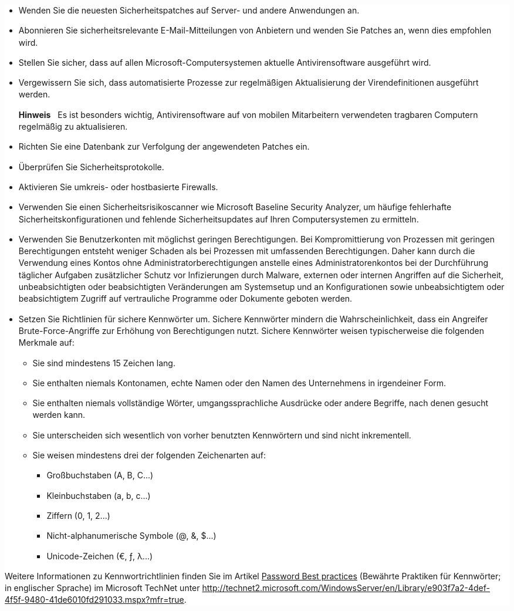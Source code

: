 -   Wenden Sie die neuesten Sicherheitspatches auf Server- und andere Anwendungen an.

-   Abonnieren Sie sicherheitsrelevante E-Mail-Mitteilungen von Anbietern und wenden Sie Patches an, wenn dies empfohlen wird.

-   Stellen Sie sicher, dass auf allen Microsoft-Computersystemen aktuelle Antivirensoftware ausgeführt wird.

-   Vergewissern Sie sich, dass automatisierte Prozesse zur regelmäßigen Aktualisierung der Virendefinitionen ausgeführt werden.

    **Hinweis**   Es ist besonders wichtig, Antivirensoftware auf von mobilen Mitarbeitern verwendeten tragbaren Computern regelmäßig zu aktualisieren.

-   Richten Sie eine Datenbank zur Verfolgung der angewendeten Patches ein.

-   Überprüfen Sie Sicherheitsprotokolle.

-   Aktivieren Sie umkreis- oder hostbasierte Firewalls.

-   Verwenden Sie einen Sicherheitsrisikoscanner wie Microsoft Baseline Security Analyzer, um häufige fehlerhafte Sicherheitskonfigurationen und fehlende Sicherheitsupdates auf Ihren Computersystemen zu ermitteln.

-   Verwenden Sie Benutzerkonten mit möglichst geringen Berechtigungen. Bei Kompromittierung von Prozessen mit geringen Berechtigungen entsteht weniger Schaden als bei Prozessen mit umfassenden Berechtigungen. Daher kann durch die Verwendung eines Kontos ohne Administratorberechtigungen anstelle eines Administratorenkontos bei der Durchführung täglicher Aufgaben zusätzlicher Schutz vor Infizierungen durch Malware, externen oder internen Angriffen auf die Sicherheit, unbeabsichtigten oder beabsichtigten Veränderungen am Systemsetup und an Konfigurationen sowie unbeabsichtigtem oder beabsichtigtem Zugriff auf vertrauliche Programme oder Dokumente geboten werden.

-   Setzen Sie Richtlinien für sichere Kennwörter um. Sichere Kennwörter mindern die Wahrscheinlichkeit, dass ein Angreifer Brute-Force-Angriffe zur Erhöhung von Berechtigungen nutzt. Sichere Kennwörter weisen typischerweise die folgenden Merkmale auf:

    -   Sie sind mindestens 15 Zeichen lang.

    -   Sie enthalten niemals Kontonamen, echte Namen oder den Namen des Unternehmens in irgendeiner Form.

    -   Sie enthalten niemals vollständige Wörter, umgangssprachliche Ausdrücke oder andere Begriffe, nach denen gesucht werden kann.

    -   Sie unterscheiden sich wesentlich von vorher benutzten Kennwörtern und sind nicht inkrementell.

    -   Sie weisen mindestens drei der folgenden Zeichenarten auf:

        - Großbuchstaben (A, B, C...)

        - Kleinbuchstaben (a, b, c...)

        - Ziffern (0, 1, 2...)

        - Nicht-alphanumerische Symbole (@, &, $...)

        - Unicode-Zeichen (€, ƒ, λ...)

Weitere Informationen zu Kennwortrichtlinien finden Sie im Artikel [Password Best practices](http://technet2.microsoft.com/windowsserver/en/library/e903f7a2-4def-4f5f-9480-41de6010fd291033.mspx?mfr=true) (Bewährte Praktiken für Kennwörter; in englischer Sprache) im Microsoft TechNet unter http://technet2.microsoft.com/WindowsServer/en/Library/e903f7a2-4def-4f5f-9480-41de6010fd291033.mspx?mfr=true.

